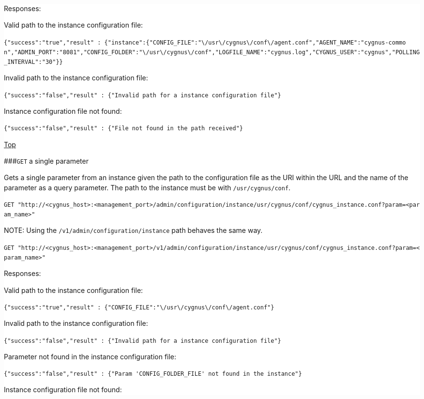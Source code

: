 Responses:

Valid path to the instance configuration file:
```
{"success":"true","result" : {"instance":{"CONFIG_FILE":"\/usr\/cygnus\/conf\/agent.conf","AGENT_NAME":"cygnus-common","ADMIN_PORT":"8081","CONFIG_FOLDER":"\/usr\/cygnus\/conf","LOGFILE_NAME":"cygnus.log","CYGNUS_USER":"cygnus","POLLING_INTERVAL":"30"}}
```

Invalid path to the instance configuration file:

```
{"success":"false","result" : {"Invalid path for a instance configuration file"}
```

Instance configuration file not found:

```
{"success":"false","result" : {"File not found in the path received"}
```

[Top](#top)

###<a name="section8.2"></a>`GET` a single parameter

Gets a single parameter from an instance given the path to the configuration file as the URI within the URL and the name of the parameter as a query parameter. The path to the instance must be with `/usr/cygnus/conf`.

```
GET "http://<cygnus_host>:<management_port>/admin/configuration/instance/usr/cygnus/conf/cygnus_instance.conf?param=<param_name>"
```

NOTE: Using the `/v1/admin/configuration/instance` path behaves the same way.

```
GET "http://<cygnus_host>:<management_port>/v1/admin/configuration/instance/usr/cygnus/conf/cygnus_instance.conf?param=<param_name>"
```

Responses:

Valid path to the instance configuration file:

```
{"success":"true","result" : {"CONFIG_FILE":"\/usr\/cygnus\/conf\/agent.conf"}
```

Invalid path to the instance configuration file:

```
{"success":"false","result" : {"Invalid path for a instance configuration file"}
```

Parameter not found in the instance configuration file:

```
{"success":"false","result" : {"Param 'CONFIG_FOLDER_FILE' not found in the instance"}
```

Instance configuration file not found:
